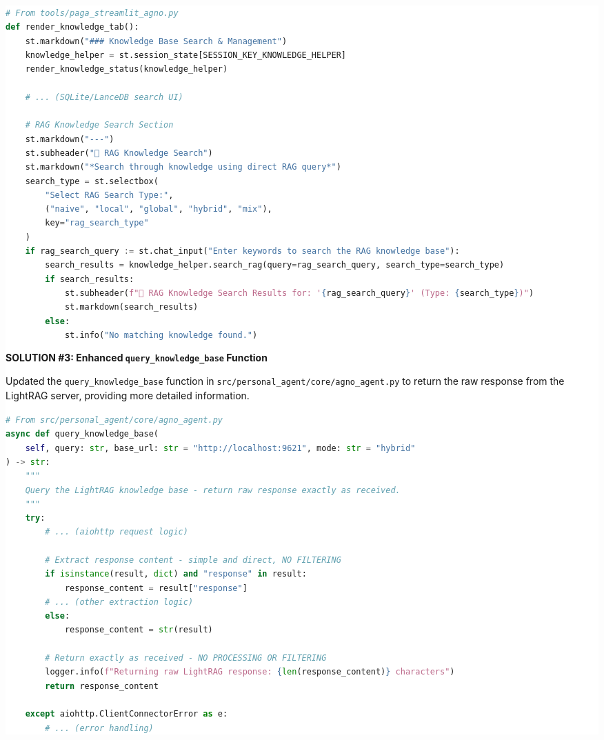 ```python
# From tools/paga_streamlit_agno.py
def render_knowledge_tab():
    st.markdown("### Knowledge Base Search & Management")
    knowledge_helper = st.session_state[SESSION_KEY_KNOWLEDGE_HELPER]
    render_knowledge_status(knowledge_helper)

    # ... (SQLite/LanceDB search UI)

    # RAG Knowledge Search Section
    st.markdown("---")
    st.subheader("🤖 RAG Knowledge Search")
    st.markdown("*Search through knowledge using direct RAG query*")
    search_type = st.selectbox(
        "Select RAG Search Type:",
        ("naive", "local", "global", "hybrid", "mix"),
        key="rag_search_type"
    )
    if rag_search_query := st.chat_input("Enter keywords to search the RAG knowledge base"):
        search_results = knowledge_helper.search_rag(query=rag_search_query, search_type=search_type)
        if search_results:
            st.subheader(f"🤖 RAG Knowledge Search Results for: '{rag_search_query}' (Type: {search_type})")
            st.markdown(search_results)
        else:
            st.info("No matching knowledge found.")
```

**SOLUTION #3: Enhanced `query_knowledge_base` Function**

Updated the `query_knowledge_base` function in `src/personal_agent/core/agno_agent.py` to return the raw response from the LightRAG server, providing more detailed information.

```python
# From src/personal_agent/core/agno_agent.py
async def query_knowledge_base(
    self, query: str, base_url: str = "http://localhost:9621", mode: str = "hybrid"
) -> str:
    """
    Query the LightRAG knowledge base - return raw response exactly as received.
    """
    try:
        # ... (aiohttp request logic)
        
        # Extract response content - simple and direct, NO FILTERING
        if isinstance(result, dict) and "response" in result:
            response_content = result["response"]
        # ... (other extraction logic)
        else:
            response_content = str(result)
        
        # Return exactly as received - NO PROCESSING OR FILTERING
        logger.info(f"Returning raw LightRAG response: {len(response_content)} characters")
        return response_content
            
    except aiohttp.ClientConnectorError as e:
        # ... (error handling)
```
